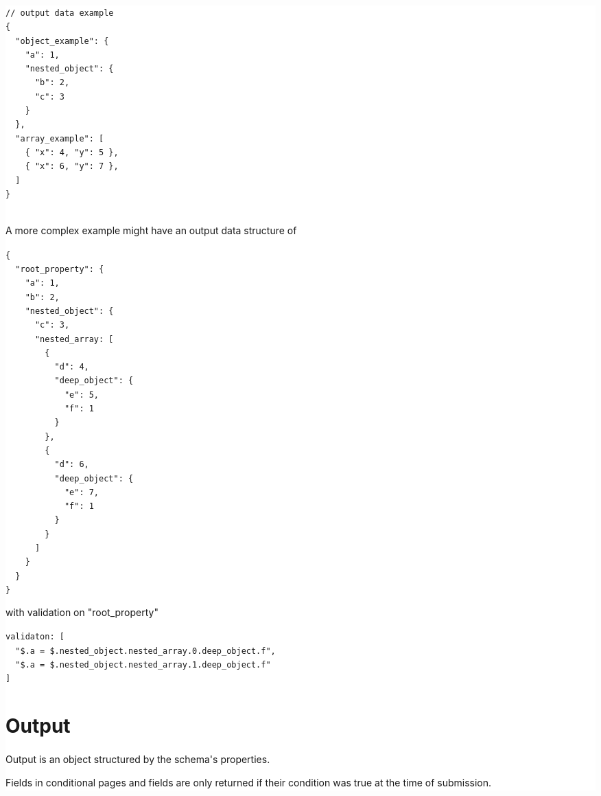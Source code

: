 ```
// output data example
{
  "object_example": {
    "a": 1,
    "nested_object": {
      "b": 2,
      "c": 3
    }
  },
  "array_example": [
    { "x": 4, "y": 5 },
    { "x": 6, "y": 7 },
  ]
}
​
```

A more complex example might have an output data structure of

```
{
  "root_property": {
    "a": 1,
    "b": 2,
    "nested_object": {
      "c": 3,
      "nested_array: [
        {
          "d": 4,
          "deep_object": {
            "e": 5,
            "f": 1
          }
        },
        {
          "d": 6,
          "deep_object": {
            "e": 7,
            "f": 1
          }
        }
      ]
    }
  }
}
```

with validation on "root_property"

```
validaton: [
  "$.a = $.nested_object.nested_array.0.deep_object.f",
  "$.a = $.nested_object.nested_array.1.deep_object.f"
]
```

# Output

Output is an object structured by the schema's properties.

Fields in conditional pages and fields are only returned if their condition was true at the time of submission.
